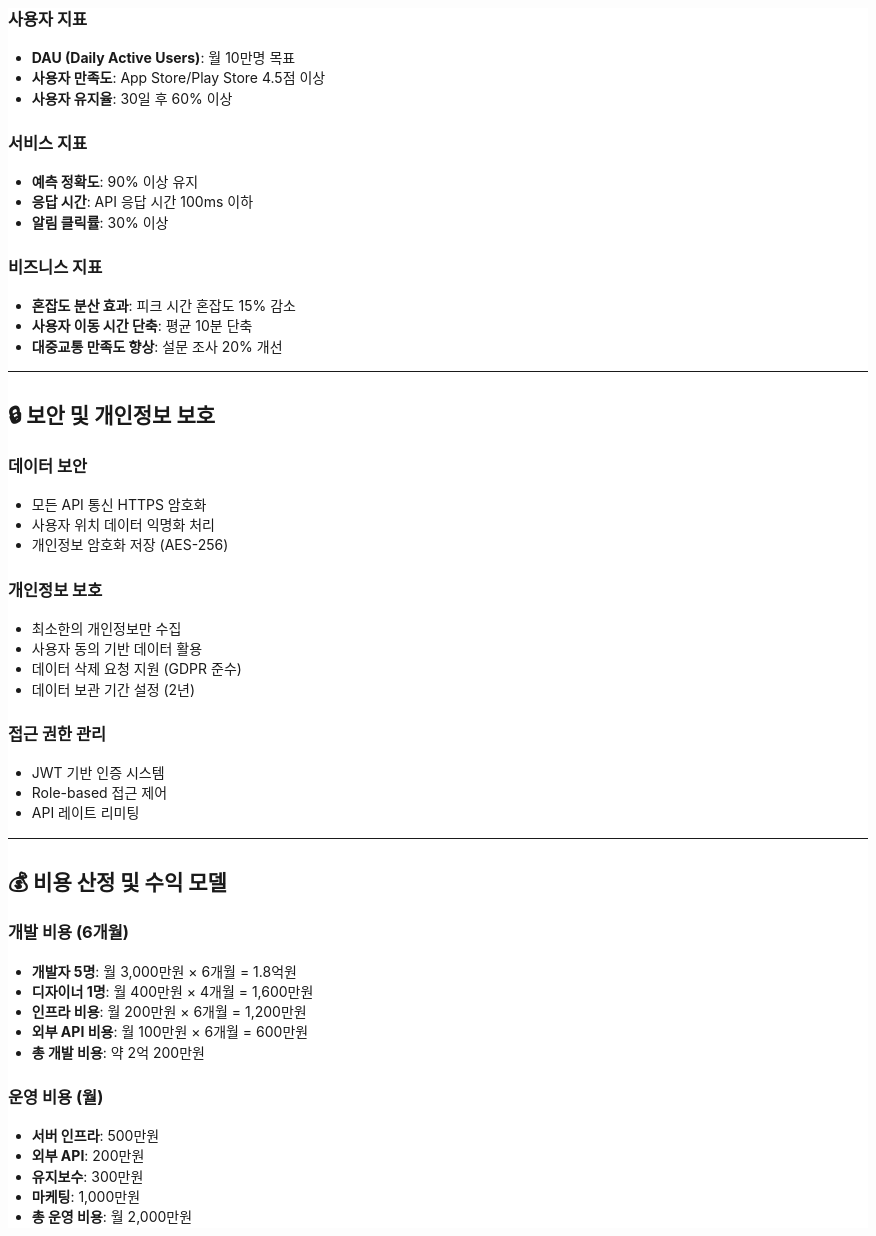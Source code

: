 ### 사용자 지표
- **DAU (Daily Active Users)**: 월 10만명 목표
- **사용자 만족도**: App Store/Play Store 4.5점 이상
- **사용자 유지율**: 30일 후 60% 이상

### 서비스 지표
- **예측 정확도**: 90% 이상 유지
- **응답 시간**: API 응답 시간 100ms 이하
- **알림 클릭률**: 30% 이상

### 비즈니스 지표
- **혼잡도 분산 효과**: 피크 시간 혼잡도 15% 감소
- **사용자 이동 시간 단축**: 평균 10분 단축
- **대중교통 만족도 향상**: 설문 조사 20% 개선

---

## 🔒 보안 및 개인정보 보호

### 데이터 보안
- 모든 API 통신 HTTPS 암호화
- 사용자 위치 데이터 익명화 처리
- 개인정보 암호화 저장 (AES-256)

### 개인정보 보호
- 최소한의 개인정보만 수집
- 사용자 동의 기반 데이터 활용
- 데이터 삭제 요청 지원 (GDPR 준수)
- 데이터 보관 기간 설정 (2년)

### 접근 권한 관리
- JWT 기반 인증 시스템
- Role-based 접근 제어
- API 레이트 리미팅

---

## 💰 비용 산정 및 수익 모델

### 개발 비용 (6개월)
- **개발자 5명**: 월 3,000만원 × 6개월 = 1.8억원
- **디자이너 1명**: 월 400만원 × 4개월 = 1,600만원
- **인프라 비용**: 월 200만원 × 6개월 = 1,200만원
- **외부 API 비용**: 월 100만원 × 6개월 = 600만원
- **총 개발 비용**: 약 2억 200만원

### 운영 비용 (월)
- **서버 인프라**: 500만원
- **외부 API**: 200만원
- **유지보수**: 300만원
- **마케팅**: 1,000만원
- **총 운영 비용**: 월 2,000만원
